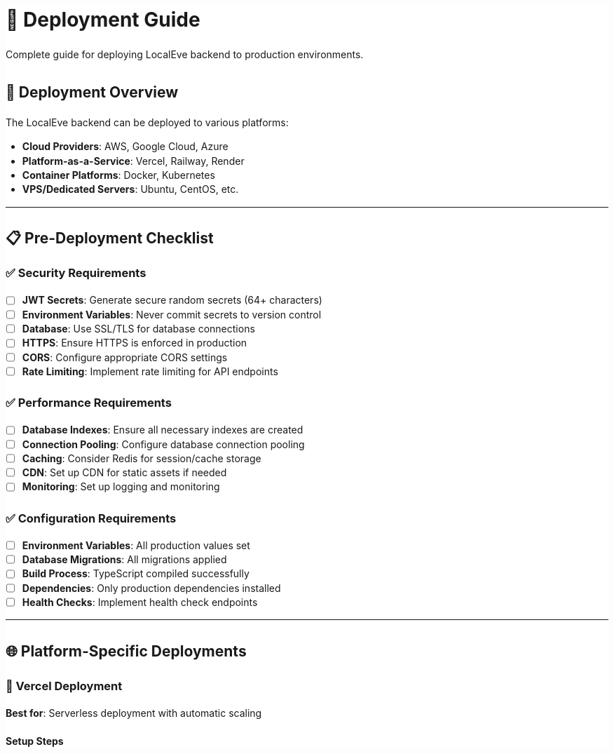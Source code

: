 # 🚀 Deployment Guide

Complete guide for deploying LocalEve backend to production environments.

## 🎯 Deployment Overview

The LocalEve backend can be deployed to various platforms:
- **Cloud Providers**: AWS, Google Cloud, Azure
- **Platform-as-a-Service**: Vercel, Railway, Render
- **Container Platforms**: Docker, Kubernetes
- **VPS/Dedicated Servers**: Ubuntu, CentOS, etc.

---

## 📋 Pre-Deployment Checklist

### ✅ Security Requirements

- [ ] **JWT Secrets**: Generate secure random secrets (64+ characters)
- [ ] **Environment Variables**: Never commit secrets to version control
- [ ] **Database**: Use SSL/TLS for database connections
- [ ] **HTTPS**: Ensure HTTPS is enforced in production
- [ ] **CORS**: Configure appropriate CORS settings
- [ ] **Rate Limiting**: Implement rate limiting for API endpoints

### ✅ Performance Requirements

- [ ] **Database Indexes**: Ensure all necessary indexes are created
- [ ] **Connection Pooling**: Configure database connection pooling
- [ ] **Caching**: Consider Redis for session/cache storage
- [ ] **CDN**: Set up CDN for static assets if needed
- [ ] **Monitoring**: Set up logging and monitoring

### ✅ Configuration Requirements

- [ ] **Environment Variables**: All production values set
- [ ] **Database Migrations**: All migrations applied
- [ ] **Build Process**: TypeScript compiled successfully
- [ ] **Dependencies**: Only production dependencies installed
- [ ] **Health Checks**: Implement health check endpoints

---

## 🌐 Platform-Specific Deployments

### 🚀 Vercel Deployment

**Best for**: Serverless deployment with automatic scaling

#### **Setup Steps**
